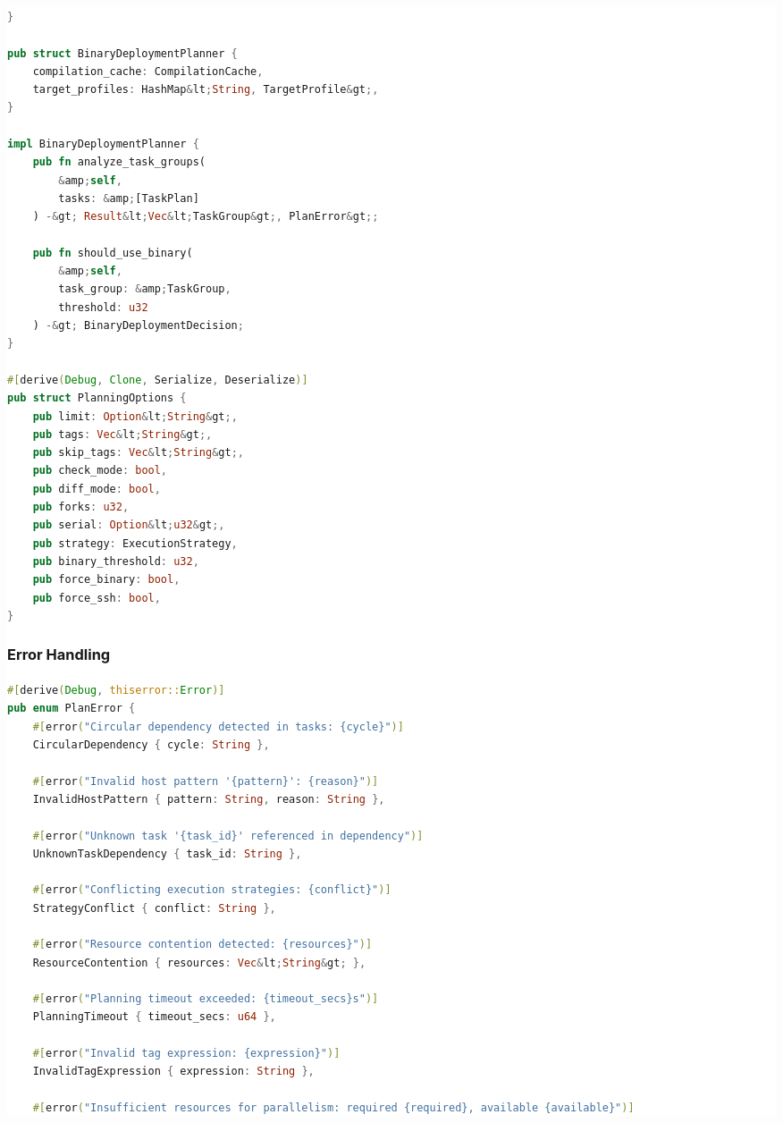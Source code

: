```rust
}

pub struct BinaryDeploymentPlanner {
    compilation_cache: CompilationCache,
    target_profiles: HashMap&lt;String, TargetProfile&gt;,
}

impl BinaryDeploymentPlanner {
    pub fn analyze_task_groups(
        &amp;self,
        tasks: &amp;[TaskPlan]
    ) -&gt; Result&lt;Vec&lt;TaskGroup&gt;, PlanError&gt;;
    
    pub fn should_use_binary(
        &amp;self,
        task_group: &amp;TaskGroup,
        threshold: u32
    ) -&gt; BinaryDeploymentDecision;
}

#[derive(Debug, Clone, Serialize, Deserialize)]
pub struct PlanningOptions {
    pub limit: Option&lt;String&gt;,
    pub tags: Vec&lt;String&gt;,
    pub skip_tags: Vec&lt;String&gt;,
    pub check_mode: bool,
    pub diff_mode: bool,
    pub forks: u32,
    pub serial: Option&lt;u32&gt;,
    pub strategy: ExecutionStrategy,
    pub binary_threshold: u32,
    pub force_binary: bool,
    pub force_ssh: bool,
}
```

### Error Handling

```rust
#[derive(Debug, thiserror::Error)]
pub enum PlanError {
    #[error("Circular dependency detected in tasks: {cycle}")]
    CircularDependency { cycle: String },
    
    #[error("Invalid host pattern '{pattern}': {reason}")]
    InvalidHostPattern { pattern: String, reason: String },
    
    #[error("Unknown task '{task_id}' referenced in dependency")]
    UnknownTaskDependency { task_id: String },
    
    #[error("Conflicting execution strategies: {conflict}")]
    StrategyConflict { conflict: String },
    
    #[error("Resource contention detected: {resources}")]
    ResourceContention { resources: Vec&lt;String&gt; },
    
    #[error("Planning timeout exceeded: {timeout_secs}s")]
    PlanningTimeout { timeout_secs: u64 },
    
    #[error("Invalid tag expression: {expression}")]
    InvalidTagExpression { expression: String },
    
    #[error("Insufficient resources for parallelism: required {required}, available {available}")]
```